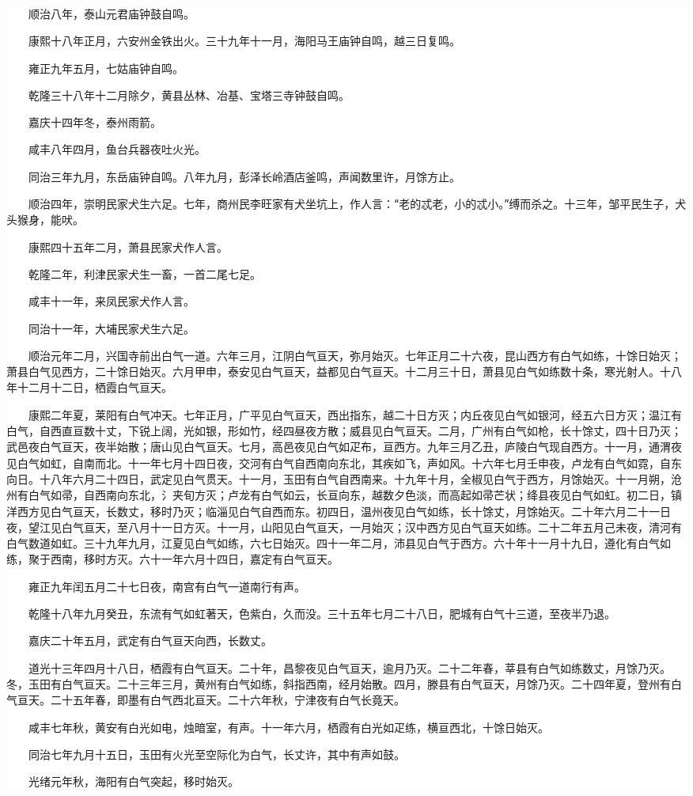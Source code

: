 　　顺治八年，泰山元君庙钟鼓自鸣。

　　康熙十八年正月，六安州金铁出火。三十九年十一月，海阳马王庙钟自鸣，越三日复鸣。

　　雍正九年五月，七姑庙钟自鸣。

　　乾隆三十八年十二月除夕，黄县丛林、冶基、宝塔三寺钟鼓自鸣。

　　嘉庆十四年冬，泰州雨箭。

　　咸丰八年四月，鱼台兵器夜吐火光。

　　同治三年九月，东岳庙钟自鸣。八年九月，彭泽长岭酒店釜鸣，声闻数里许，月馀方止。

　　顺治四年，崇明民家犬生六足。七年，商州民李旺家有犬坐坑上，作人言：“老的忒老，小的忒小。”缚而杀之。十三年，邹平民生子，犬头猴身，能吠。

　　康熙四十五年二月，萧县民家犬作人言。

　　乾隆二年，利津民家犬生一畜，一首二尾七足。

　　咸丰十一年，来凤民家犬作人言。

　　同治十一年，大埔民家犬生六足。

　　顺治元年二月，兴国寺前出白气一道。六年三月，江阴白气亘天，弥月始灭。七年正月二十六夜，昆山西方有白气如练，十馀日始灭；萧县白气见西方，二十馀日始灭。六月甲申，泰安见白气亘天，益都见白气亘天。十二月三十日，萧县见白气如练数十条，寒光射人。十八年十二月十二日，栖霞白气亘天。

　　康熙二年夏，莱阳有白气冲天。七年正月，广平见白气亘天，西出指东，越二十日方灭；内丘夜见白气如银河，经五六日方灭；温江有白气，自西直亘数十丈，下锐上阔，光如银，形如竹，经四昼夜方散；威县见白气亘天。二月，广州有白气如枪，长十馀丈，四十日乃灭；武邑夜白气亘天，夜半始散；唐山见白气亘天。七月，高邑夜见白气如疋布，亘西方。九年三月乙丑，庐陵白气现自西方。十一月，通渭夜见白气如虹，自南而北。十一年七月十四日夜，交河有白气自西南向东北，其疾如飞，声如风。十六年七月壬申夜，卢龙有白气如霓，自东向日。十八年六月二十四日，武定见白气贯天。十一月，玉田有白气自西南来。十九年十月，全椒见白气于西方，月馀始灭。十一月朔，沧州有白气如帚，自西南向东北，氵夹旬方灭；卢龙有白气如云，长亘向东，越数夕色淡，而高起如帚芒状；绛县夜见白气如虹。初二日，镇洋西方见白气亘天，长数丈，移时乃灭；临淄见白气自西而东。初四日，温州夜见白气如练，长十馀丈，月馀始灭。二十年六月二十一日夜，望江见白气亘天，至八月十一日方灭。十一月，山阳见白气亘天，一月始灭；汉中西方见白气亘天如练。二十二年五月己未夜，清河有白气数道如虹。三十九年九月，江夏见白气如练，六七日始灭。四十一年二月，沛县见白气于西方。六十年十一月十九日，遵化有白气如练，聚于西南，移时方灭。六十一年六月十四日，嘉定有白气亘天。

　　雍正九年闰五月二十七日夜，南宫有白气一道南行有声。

　　乾隆十八年九月癸丑，东流有气如虹著天，色紫白，久而没。三十五年七月二十八日，肥城有白气十三道，至夜半乃退。

　　嘉庆二十年五月，武定有白气亘天向西，长数丈。

　　道光十三年四月十八日，栖霞有白气亘天。二十年，昌黎夜见白气亘天，逾月乃灭。二十二年春，莘县有白气如练数丈，月馀乃灭。冬，玉田有白气亘天。二十三年三月，黄州有白气如练，斜指西南，经月始散。四月，滕县有白气亘天，月馀乃灭。二十四年夏，登州有白气亘天。二十五年春，即墨有白气西北亘天。二十六年秋，宁津夜有白气长竟天。

　　咸丰七年秋，黄安有白光如电，烛暗室，有声。十一年六月，栖霞有白光如疋练，横亘西北，十馀日始灭。

　　同治七年九月十五日，玉田有火光至空际化为白气，长丈许，其中有声如鼓。

　　光绪元年秋，海阳有白气突起，移时始灭。